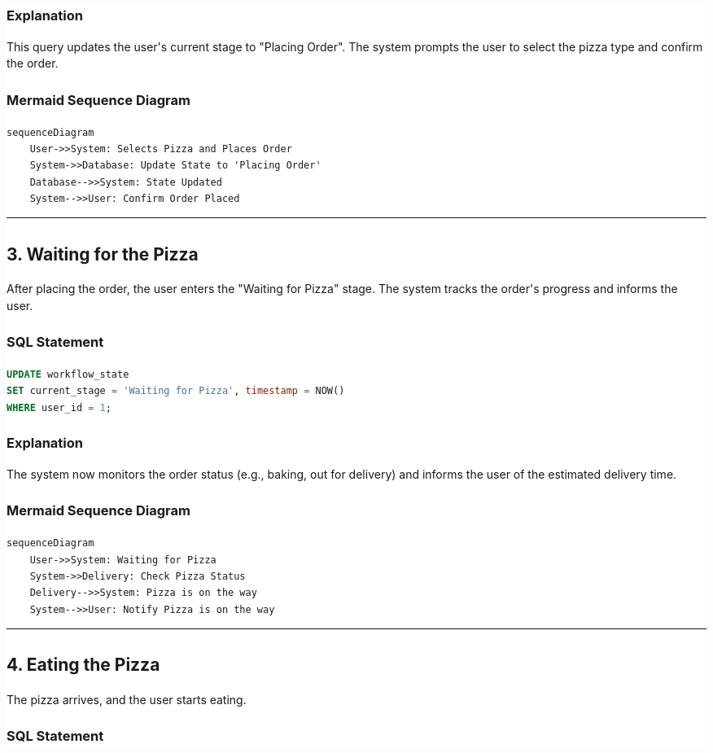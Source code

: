 ### Explanation

This query updates the user's current stage to "Placing Order". The system prompts the user to select the pizza type and confirm the order.

### Mermaid Sequence Diagram

```mermaid
sequenceDiagram
    User->>System: Selects Pizza and Places Order
    System->>Database: Update State to 'Placing Order'
    Database-->>System: State Updated
    System-->>User: Confirm Order Placed
```

---

## 3. Waiting for the Pizza

After placing the order, the user enters the "Waiting for Pizza" stage. The system tracks the order's progress and informs the user.

### SQL Statement

```sql
UPDATE workflow_state
SET current_stage = 'Waiting for Pizza', timestamp = NOW()
WHERE user_id = 1;
```

### Explanation

The system now monitors the order status (e.g., baking, out for delivery) and informs the user of the estimated delivery time.

### Mermaid Sequence Diagram

```mermaid
sequenceDiagram
    User->>System: Waiting for Pizza
    System->>Delivery: Check Pizza Status
    Delivery-->>System: Pizza is on the way
    System-->>User: Notify Pizza is on the way
```

---

## 4. Eating the Pizza

The pizza arrives, and the user starts eating.

### SQL Statement
